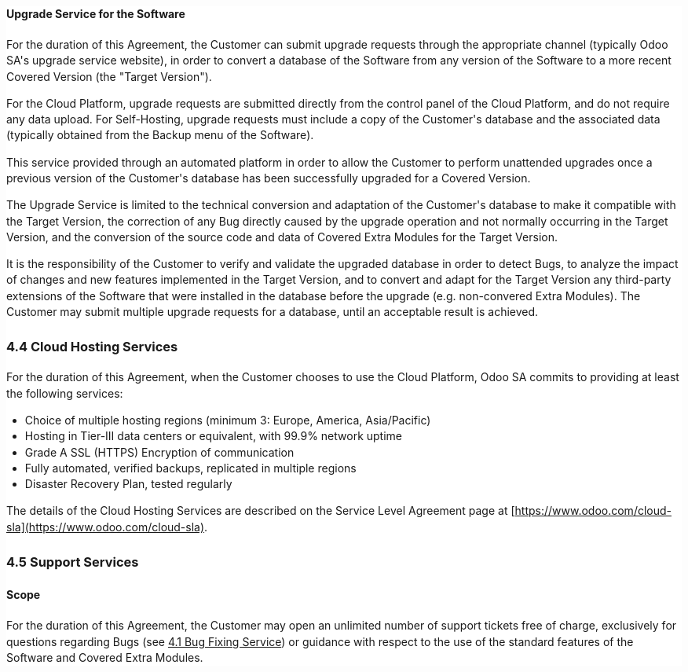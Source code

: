 #### Upgrade Service for the Software

For the duration of this Agreement, the Customer can submit upgrade requests through the appropriate
channel (typically Odoo SA's upgrade service website), in order to convert a database of the Software
from any version of the Software to a more recent Covered Version (the "Target Version").

For the Cloud Platform, upgrade requests are submitted directly from the control panel of the
Cloud Platform, and do not require any data upload. For Self-Hosting,
upgrade requests must include a copy of the Customer's database and the
associated data (typically obtained from the Backup menu of the Software).

This service provided through an automated platform in order to allow the Customer to perform
unattended upgrades once a previous version of the Customer's database has been successfully
upgraded for a Covered Version.

The Upgrade Service is limited to the technical conversion and adaptation of the Customer's database
to make it compatible with the Target Version, the correction of any Bug directly caused by the
upgrade operation and not normally occurring in the Target Version, and the conversion of the source
code and data of Covered Extra Modules for the Target Version.

It is the responsibility of the Customer to verify and validate the upgraded database in order
to detect Bugs, to analyze the impact of changes and new features implemented in the Target Version,
and to convert and adapt for the Target Version any third-party extensions of the Software that
were installed in the database before the upgrade (e.g. non-convered Extra Modules).
The Customer may submit multiple upgrade requests for a database, until an acceptable result is
achieved.

<a id="cloud-hosting"></a>

### 4.4 Cloud Hosting Services

For the duration of this Agreement, when the Customer chooses to use the Cloud Platform,
Odoo SA commits to providing at least the following services:

- Choice of multiple hosting regions (minimum 3: Europe, America, Asia/Pacific)
- Hosting in Tier-III data centers or equivalent, with 99.9% network uptime
- Grade A SSL (HTTPS) Encryption of communication
- Fully automated, verified backups, replicated in multiple regions
- Disaster Recovery Plan, tested regularly

The details of the Cloud Hosting Services are described on the Service Level Agreement page at
[https://www.odoo.com/cloud-sla](https://www.odoo.com/cloud-sla).

<a id="support-service"></a>

### 4.5 Support Services

#### Scope

For the duration of this Agreement, the Customer may open an unlimited number of support tickets
free of charge, exclusively for questions regarding Bugs (see [4.1 Bug Fixing Service](#bugfix)) or guidance
with respect to the use of the standard features of the Software and Covered Extra Modules.
